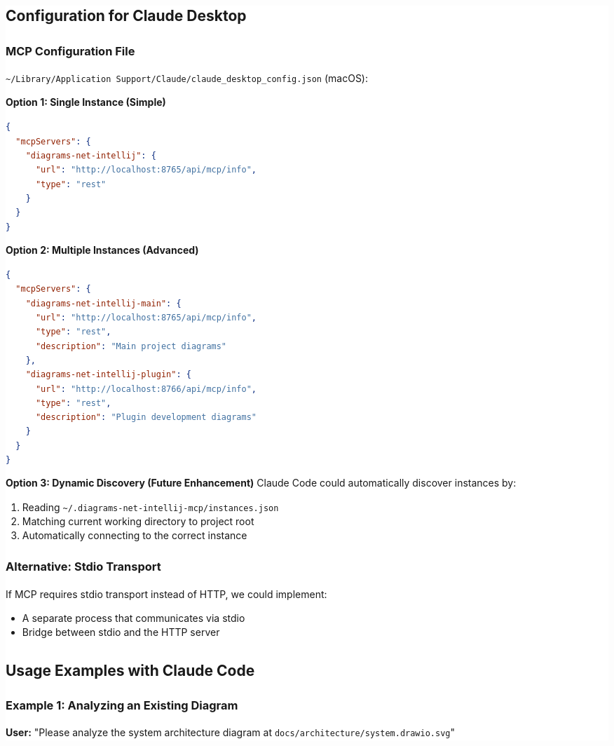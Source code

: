 ## Configuration for Claude Desktop

### MCP Configuration File
`~/Library/Application Support/Claude/claude_desktop_config.json` (macOS):

**Option 1: Single Instance (Simple)**
```json
{
  "mcpServers": {
    "diagrams-net-intellij": {
      "url": "http://localhost:8765/api/mcp/info",
      "type": "rest"
    }
  }
}
```

**Option 2: Multiple Instances (Advanced)**
```json
{
  "mcpServers": {
    "diagrams-net-intellij-main": {
      "url": "http://localhost:8765/api/mcp/info",
      "type": "rest",
      "description": "Main project diagrams"
    },
    "diagrams-net-intellij-plugin": {
      "url": "http://localhost:8766/api/mcp/info",
      "type": "rest",
      "description": "Plugin development diagrams"
    }
  }
}
```

**Option 3: Dynamic Discovery (Future Enhancement)**
Claude Code could automatically discover instances by:
1. Reading `~/.diagrams-net-intellij-mcp/instances.json`
2. Matching current working directory to project root
3. Automatically connecting to the correct instance

### Alternative: Stdio Transport
If MCP requires stdio transport instead of HTTP, we could implement:
- A separate process that communicates via stdio
- Bridge between stdio and the HTTP server

## Usage Examples with Claude Code

### Example 1: Analyzing an Existing Diagram

**User:** "Please analyze the system architecture diagram at `docs/architecture/system.drawio.svg`"
